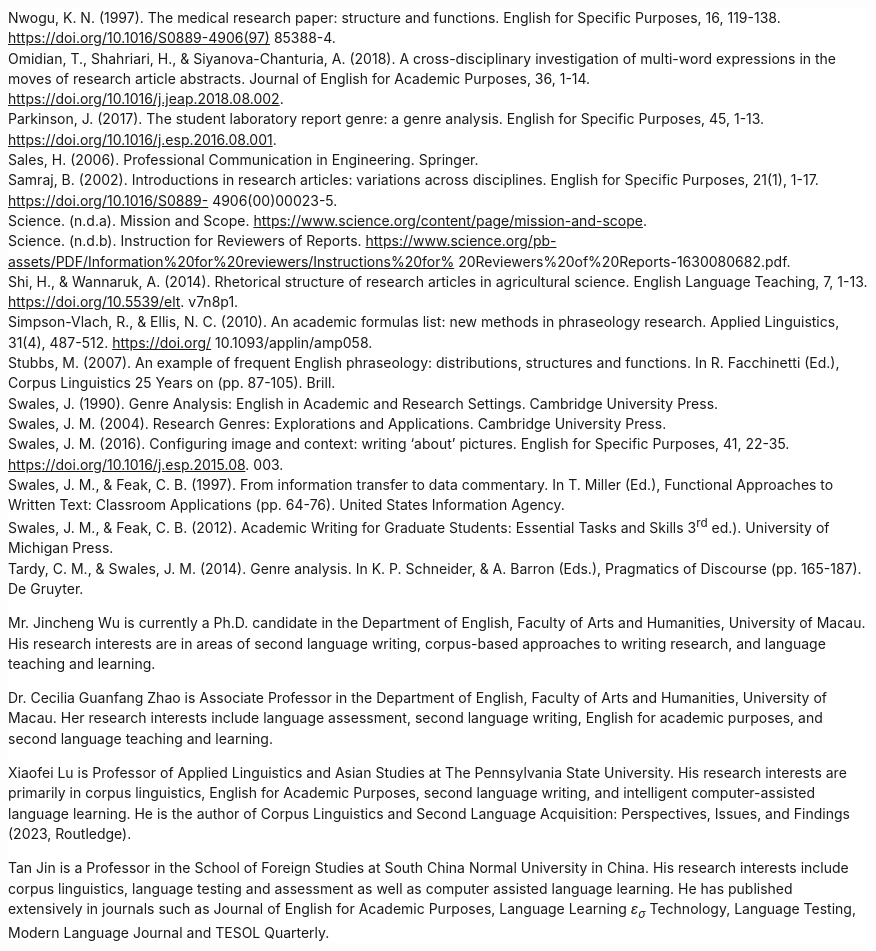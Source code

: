 Nwogu, K. N. (1997). The medical research paper: structure and functions. English for Specific Purposes, 16, 119-138. https://doi.org/10.1016/S0889-4906(97) 85388-4.   
Omidian, T., Shahriari, H., & Siyanova-Chanturia, A. (2018). A cross-disciplinary investigation of multi-word expressions in the moves of research article abstracts. Journal of English for Academic Purposes, 36, 1-14. https://doi.org/10.1016/j.jeap.2018.08.002.   
Parkinson, J. (2017). The student laboratory report genre: a genre analysis. English for Specific Purposes, 45, 1-13. https://doi.org/10.1016/j.esp.2016.08.001.   
Sales, H. (2006). Professional Communication in Engineering. Springer.   
Samraj, B. (2002). Introductions in research articles: variations across disciplines. English for Specific Purposes, 21(1), 1-17. https://doi.org/10.1016/S0889- 4906(00)00023-5.   
Science. (n.d.a). Mission and Scope. https://www.science.org/content/page/mission-and-scope.   
Science. (n.d.b). Instruction for Reviewers of Reports. https://www.science.org/pb-assets/PDF/Information%20for%20reviewers/Instructions%20for% 20Reviewers%20of%20Reports-1630080682.pdf.   
Shi, H., & Wannaruk, A. (2014). Rhetorical structure of research articles in agricultural science. English Language Teaching, 7, 1-13. https://doi.org/10.5539/elt. v7n8p1.   
Simpson-Vlach, R., & Ellis, N. C. (2010). An academic formulas list: new methods in phraseology research. Applied Linguistics, 31(4), 487-512. https://doi.org/ 10.1093/applin/amp058.   
Stubbs, M. (2007). An example of frequent English phraseology: distributions, structures and functions. In R. Facchinetti (Ed.), Corpus Linguistics 25 Years on (pp. 87-105). Brill.   
Swales, J. (1990). Genre Analysis: English in Academic and Research Settings. Cambridge University Press.   
Swales, J. M. (2004). Research Genres: Explorations and Applications. Cambridge University Press.   
Swales, J. M. (2016). Configuring image and context: writing ‘about’ pictures. English for Specific Purposes, 41, 22-35. https://doi.org/10.1016/j.esp.2015.08. 003.   
Swales, J. M., & Feak, C. B. (1997). From information transfer to data commentary. In T. Miller (Ed.), Functional Approaches to Written Text: Classroom Applications (pp. 64-76). United States Information Agency.   
Swales, J. M., & Feak, C. B. (2012). Academic Writing for Graduate Students: Essential Tasks and Skills $3 ^ { \mathrm { r d } }$ ed.). University of Michigan Press.   
Tardy, C. M., & Swales, J. M. (2014). Genre analysis. In K. P. Schneider, & A. Barron (Eds.), Pragmatics of Discourse (pp. 165-187). De Gruyter.

Mr. Jincheng Wu is currently a Ph.D. candidate in the Department of English, Faculty of Arts and Humanities, University of Macau. His research interests are in areas of second language writing, corpus-based approaches to writing research, and language teaching and learning.

Dr. Cecilia Guanfang Zhao is Associate Professor in the Department of English, Faculty of Arts and Humanities, University of Macau. Her research interests include language assessment, second language writing, English for academic purposes, and second language teaching and learning.

Xiaofei Lu is Professor of Applied Linguistics and Asian Studies at The Pennsylvania State University. His research interests are primarily in corpus linguistics, English for Academic Purposes, second language writing, and intelligent computer-assisted language learning. He is the author of Corpus Linguistics and Second Language Acquisition: Perspectives, Issues, and Findings (2023, Routledge).

Tan Jin is a Professor in the School of Foreign Studies at South China Normal University in China. His research interests include corpus linguistics, language testing and assessment as well as computer assisted language learning. He has published extensively in journals such as Journal of English for Academic Purposes, Language Learning $\varepsilon { _ { \sigma } }$ Technology, Language Testing, Modern Language Journal and TESOL Quarterly.